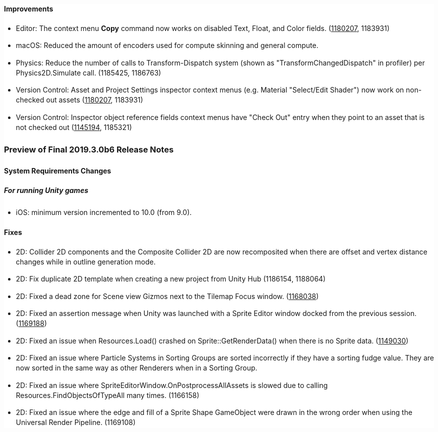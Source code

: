 #### Improvements

*   Editor: The context menu **Copy** command now works on disabled Text, Float, and Color fields. ([1180207](https://issuetracker.unity3d.com/issues/vcs-material-inspector-header-most-entries-should-be-enabled-for-non-checked-out-materials-same-for-many-other-inspectors), 1183931)
    
*   macOS: Reduced the amount of encoders used for compute skinning and general compute.
    
*   Physics: Reduce the number of calls to Transform-Dispatch system (shown as "TransformChangedDispatch" in profiler) per Physics2D.Simulate call. (1185425, 1186763)
    
*   Version Control: Asset and Project Settings inspector context menus (e.g. Material "Select/Edit Shader") now work on non-checked out assets ([1180207](https://issuetracker.unity3d.com/issues/vcs-material-inspector-header-most-entries-should-be-enabled-for-non-checked-out-materials-same-for-many-other-inspectors), 1183931)
    
*   Version Control: Inspector object reference fields context menus have "Check Out" entry when they point to an asset that is not checked out ([1145194](https://issuetracker.unity3d.com/issues/vcs-a2-object-reference-fields-and-inspector-vcs-status-bar-should-have-version-control-context-menu-on-them), 1185321)
    

### Preview of Final 2019.3.0b6 Release Notes

#### System Requirements Changes

##### For running Unity games

*   iOS: minimum version incremented to 10.0 (from 9.0).

#### Fixes

*   2D: Collider 2D components and the Composite Collider 2D are now recomposited when there are offset and vertex distance changes while in outline generation mode.
    
*   2D: Fix duplicate 2D template when creating a new project from Unity Hub (1186154, 1188064)
    
*   2D: Fixed a dead zone for Scene view Gizmos next to the Tilemap Focus window. ([1168038](https://issuetracker.unity3d.com/issues/the-scene-gizmos-are-unresponsive-when-they-are-near-the-timeline-focus-window))
    
*   2D: Fixed an assertion message when Unity was launched with a Sprite Editor window docked from the previous session. ([1169188](https://issuetracker.unity3d.com/issues/spriteeditor-throws-nullreference-exception-when-the-editor-reopened-with-sprite-editor-docked))
    
*   2D: Fixed an issue when Resources.Load<Sprite>() crashed on Sprite::GetRenderData() when there is no Sprite data. ([1149030](https://issuetracker.unity3d.com/issues/overridden-geometry-on-a-sprite-gets-lost-in-play-mode-when-running-tests))
    
*   2D: Fixed an issue where Particle Systems in Sorting Groups are sorted incorrectly if they have a sorting fudge value. They are now sorted in the same way as other Renderers when in a Sorting Group.
    
*   2D: Fixed an issue where SpriteEditorWindow.OnPostprocessAllAssets is slowed due to calling Resources.FindObjectsOfTypeAll many times. (1166158)
    
*   2D: Fixed an issue where the edge and fill of a Sprite Shape GameObject were drawn in the wrong order when using the Universal Render Pipeline. (1169108)
    